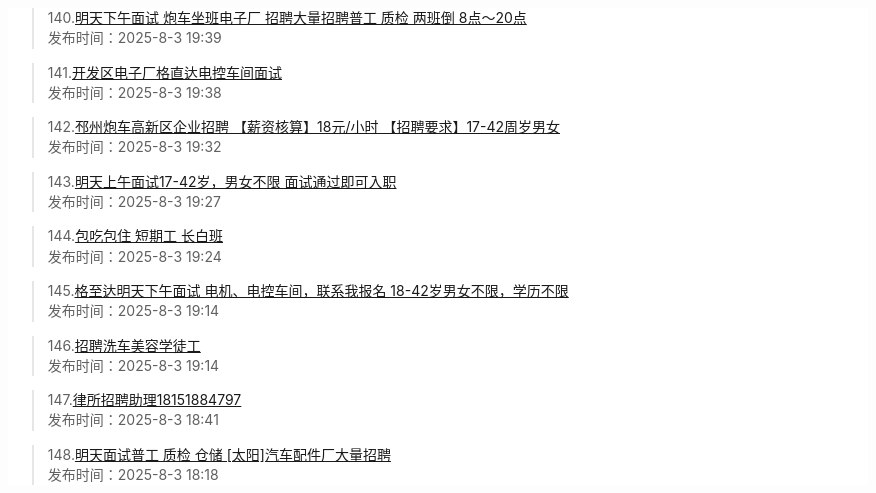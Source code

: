 >140.[明天下午面试
炮车坐班电子厂
招聘大量招聘普工 质检
两班倒 8点～20点](https://www.pzzc.net/forum.php?mod=viewthread&tid=10535010)<br>
>发布时间：2025-8-3 19:39

>141.[开发区电子厂格直达电控车间面试](https://www.pzzc.net/forum.php?mod=viewthread&tid=10535009)<br>
>发布时间：2025-8-3 19:38

>142.[邳州炮车高新区企业招聘
【薪资核算】18元/小时
【招聘要求】17-42周岁男女](https://www.pzzc.net/forum.php?mod=viewthread&tid=10535008)<br>
>发布时间：2025-8-3 19:32

>143.[明天上午面试17-42岁，男女不限
面试通过即可入职](https://www.pzzc.net/forum.php?mod=viewthread&tid=10535006)<br>
>发布时间：2025-8-3 19:27

>144.[包吃包住 短期工 长白班](https://www.pzzc.net/forum.php?mod=viewthread&tid=10535005)<br>
>发布时间：2025-8-3 19:24

>145.[格至达明天下午面试
电机、电控车间，联系我报名
18-42岁男女不限，学历不限](https://www.pzzc.net/forum.php?mod=viewthread&tid=10535003)<br>
>发布时间：2025-8-3 19:14

>146.[招聘洗车美容学徒工](https://www.pzzc.net/forum.php?mod=viewthread&tid=10535002)<br>
>发布时间：2025-8-3 19:14

>147.[律所招聘助理18151884797](https://www.pzzc.net/forum.php?mod=viewthread&tid=10534998)<br>
>发布时间：2025-8-3 18:41

>148.[明天面试普工 质检 仓储
[太阳]汽车配件厂大量招聘](https://www.pzzc.net/forum.php?mod=viewthread&tid=10534995)<br>
>发布时间：2025-8-3 18:18

